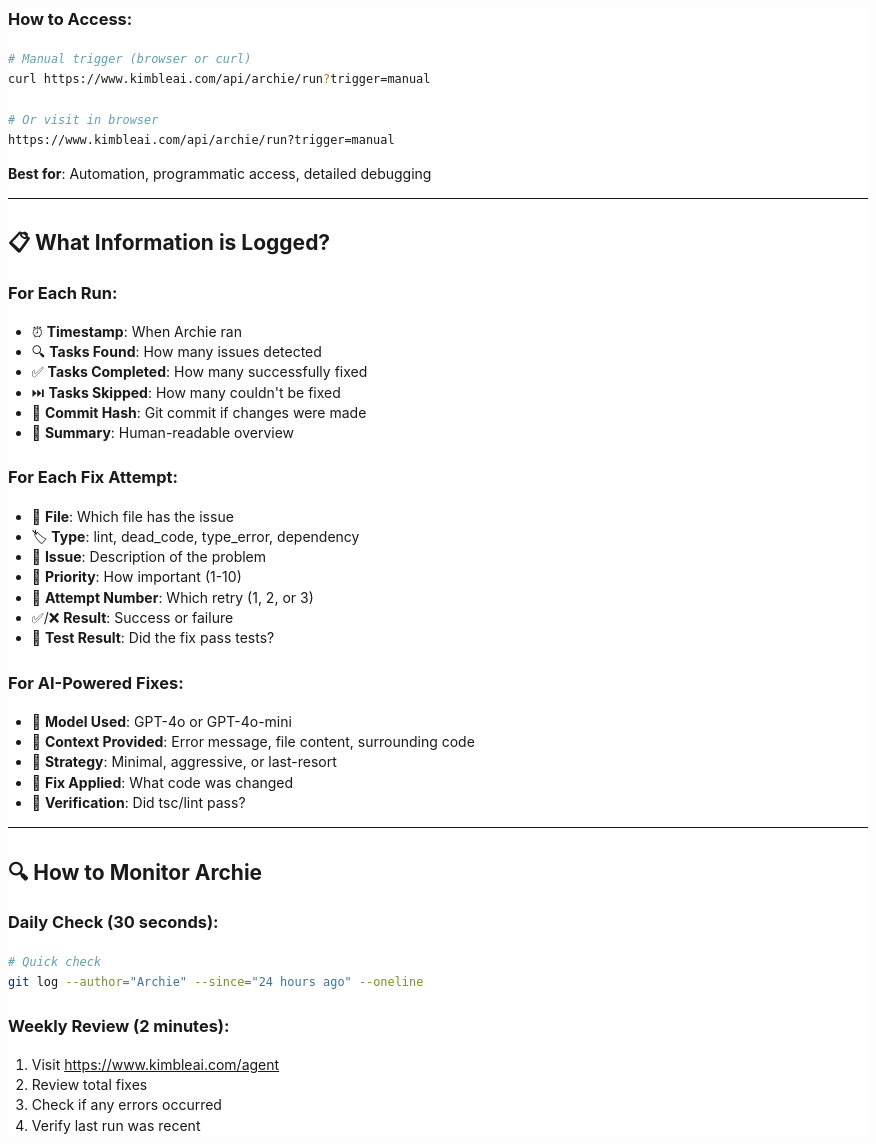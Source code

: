 ### How to Access:
```bash
# Manual trigger (browser or curl)
curl https://www.kimbleai.com/api/archie/run?trigger=manual

# Or visit in browser
https://www.kimbleai.com/api/archie/run?trigger=manual
```

**Best for**: Automation, programmatic access, detailed debugging

---

## 📋 What Information is Logged?

### For Each Run:
- ⏰ **Timestamp**: When Archie ran
- 🔍 **Tasks Found**: How many issues detected
- ✅ **Tasks Completed**: How many successfully fixed
- ⏭️ **Tasks Skipped**: How many couldn't be fixed
- 💾 **Commit Hash**: Git commit if changes were made
- 📝 **Summary**: Human-readable overview

### For Each Fix Attempt:
- 📂 **File**: Which file has the issue
- 🏷️ **Type**: lint, dead_code, type_error, dependency
- 📄 **Issue**: Description of the problem
- 🎯 **Priority**: How important (1-10)
- 🔄 **Attempt Number**: Which retry (1, 2, or 3)
- ✅/❌ **Result**: Success or failure
- 🔬 **Test Result**: Did the fix pass tests?

### For AI-Powered Fixes:
- 🤖 **Model Used**: GPT-4o or GPT-4o-mini
- 📖 **Context Provided**: Error message, file content, surrounding code
- 🎨 **Strategy**: Minimal, aggressive, or last-resort
- 📝 **Fix Applied**: What code was changed
- 🧪 **Verification**: Did tsc/lint pass?

---

## 🔍 How to Monitor Archie

### Daily Check (30 seconds):
```bash
# Quick check
git log --author="Archie" --since="24 hours ago" --oneline
```

### Weekly Review (2 minutes):
1. Visit https://www.kimbleai.com/agent
2. Review total fixes
3. Check if any errors occurred
4. Verify last run was recent
